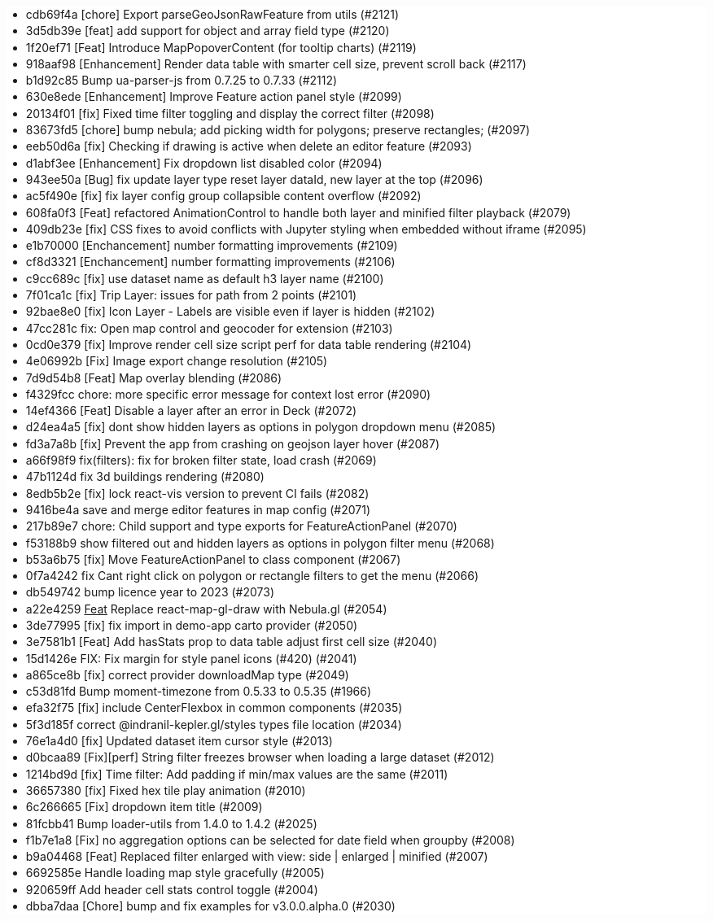 - cdb69f4a [chore] Export parseGeoJsonRawFeature from utils (#2121)
- 3d5db39e [feat] add support for object and array field type (#2120)
- 1f20ef71 [Feat] Introduce MapPopoverContent (for tooltip charts) (#2119)
- 918aaf98 [Enhancement] Render data table with smarter cell size, prevent scroll back (#2117)
- b1d92c85 Bump ua-parser-js from 0.7.25 to 0.7.33 (#2112)
- 630e8ede [Enhancement] Improve Feature action panel style (#2099)
- 20134f01 [fix] Fixed time filter toggling and display the correct filter (#2098)
- 83673fd5 [chore] bump nebula; add picking width for polygons; preserve rectangles; (#2097)
- eeb50d6a [fix] Checking if drawing is active when delete an editor feature (#2093)
- d1abf3ee [Enhancement] Fix dropdown list disabled color (#2094)
- 943ee50a [Bug] fix update layer type reset layer dataId, new layer at the top (#2096)
- ac5f490e [fix] fix layer config group collapsible content overflow (#2092)
- 608fa0f3 [Feat] refactored AnimationControl to handle both layer and minified filter playback (#2079)
- 409db23e [fix] CSS fixes to avoid conflicts with Jupyter styling when embedded without iframe (#2095)
- e1b70000 [Enchancement] number formatting improvements (#2109)
- cf8d3321 [Enchancement] number formatting improvements (#2106)
- c9cc689c [fix] use dataset name as default h3 layer name (#2100)
- 7f01ca1c [fix] Trip Layer: issues for path from 2 points (#2101)
- 92bae8e0 [fix] Icon Layer - Labels are visible even if layer is hidden (#2102)
- 47cc281c fix: Open map control and geocoder for extension (#2103)
- 0cd0e379 [fix] Improve render cell size script perf for data table rendering (#2104)
- 4e06992b [Fix] Image export change resolution (#2105)
- 7d9d54b8 [Feat] Map overlay blending (#2086)
- f4329fcc chore: more specific error message for context lost error (#2090)
- 14ef4366 [Feat] Disable a layer after an error in Deck (#2072)
- d24ea4a5 [fix] dont show hidden layers as options in polygon dropdown menu (#2085)
- fd3a7a8b [fix] Prevent the app from crashing on geojson layer hover (#2087)
- a66f98f9 fix(filters): fix for broken filter state, load crash (#2069)
- 47b1124d fix 3d buildings rendering (#2080)
- 8edb5b2e [fix] lock react-vis version to prevent CI fails (#2082)
- 9416be4a save and merge editor features in map config (#2071)
- 217b89e7 chore: Child support and type exports for FeatureActionPanel (#2070)
- f53188b9 show filtered out and hidden layers as options in polygon filter menu (#2068)
- b53a6b75 [fix] Move FeatureActionPanel to class component (#2067)
- 0f7a4242 fix Cant right click on polygon or rectangle filters to get the menu (#2066)
- db549742 bump licence year to 2023 (#2073)
- a22e4259 [Feat](Editor) Replace react-map-gl-draw with Nebula.gl (#2054)
- 3de77995 [fix] fix import in demo-app carto provider (#2050)
- 3e7581b1 [Feat] Add hasStats prop to data table adjust first cell size (#2040)
- 15d1426e FIX: Fix margin for style panel icons (#420) (#2041)
- a865ce8b [fix] correct provider downloadMap type (#2049)
- c53d81fd Bump moment-timezone from 0.5.33 to 0.5.35 (#1966)
- efa32f75 [fix] include CenterFlexbox in common components (#2035)
- 5f3d185f correct @indranil-kepler.gl/styles types file location (#2034)
- 76e1a4d0 [fix] Updated dataset item cursor style (#2013)
- d0bcaa89 [Fix][perf] String filter freezes browser when loading a large dataset (#2012)
- 1214bd9d [fix] Time filter: Add padding if min/max values are the same (#2011)
- 36657380 [fix] Fixed hex tile play animation (#2010)
- 6c266665 [Fix] dropdown item title (#2009)
- 81fcbb41 Bump loader-utils from 1.4.0 to 1.4.2 (#2025)
- f1b7e1a8 [Fix] no aggregation options can be selected for date field when groupby (#2008)
- b9a04468 [Feat] Replaced filter enlarged with view: side | enlarged | minified (#2007)
- 6692585e Handle loading map style gracefully (#2005)
- 920659ff Add header cell stats control toggle (#2004)
- dbba7daa [Chore] bump and fix examples for v3.0.0.alpha.0 (#2030)
